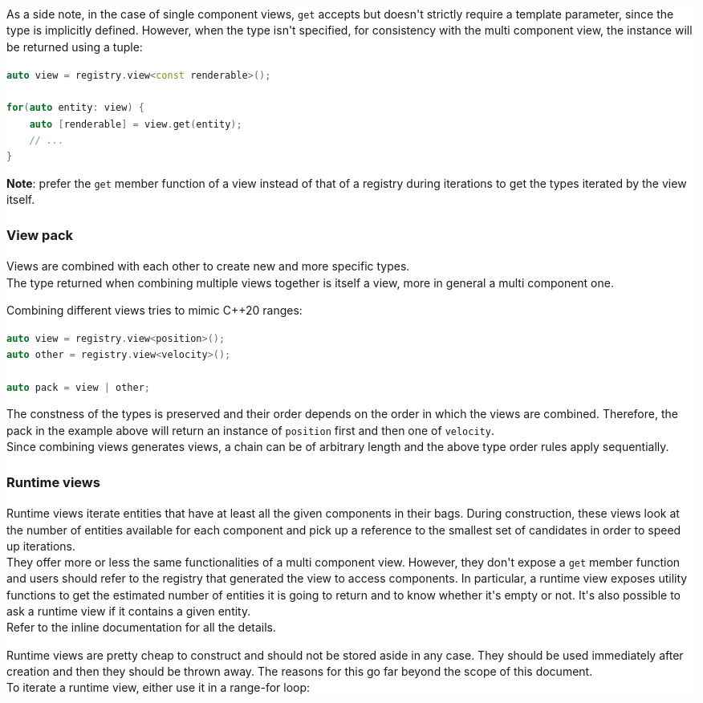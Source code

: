 As a side note, in the case of single component views, `get` accepts but doesn't
strictly require a template parameter, since the type is implicitly defined.
However, when the type isn't specified, for consistency with the multi component
view, the instance will be returned using a tuple:

```cpp
auto view = registry.view<const renderable>();

for(auto entity: view) {
    auto [renderable] = view.get(entity);
    // ...
}
```

**Note**: prefer the `get` member function of a view instead of that of a
registry during iterations to get the types iterated by the view itself.

### View pack

Views are combined with each other to create new and more specific types.<br/>
The type returned when combining multiple views together is itself a view, more
in general a multi component one.

Combining different views tries to mimic C++20 ranges:

```cpp
auto view = registry.view<position>();
auto other = registry.view<velocity>();

auto pack = view | other;
```

The constness of the types is preserved and their order depends on the order in
which the views are combined. Therefore, the pack in the example above will
return an instance of `position` first and then one of `velocity`.<br/>
Since combining views generates views, a chain can be of arbitrary length and
the above type order rules apply sequentially.

### Runtime views

Runtime views iterate entities that have at least all the given components in
their bags. During construction, these views look at the number of entities
available for each component and pick up a reference to the smallest set of
candidates in order to speed up iterations.<br/>
They offer more or less the same functionalities of a multi component view.
However, they don't expose a `get` member function and users should refer to the
registry that generated the view to access components. In particular, a runtime
view exposes utility functions to get the estimated number of entities it is
going to return and to know whether it's empty or not. It's also possible to ask
a runtime view if it contains a given entity.<br/>
Refer to the inline documentation for all the details.

Runtime views are pretty cheap to construct and should not be stored aside in
any case. They should be used immediately after creation and then they should be
thrown away. The reasons for this go far beyond the scope of this document.<br/>
To iterate a runtime view, either use it in a range-for loop:

